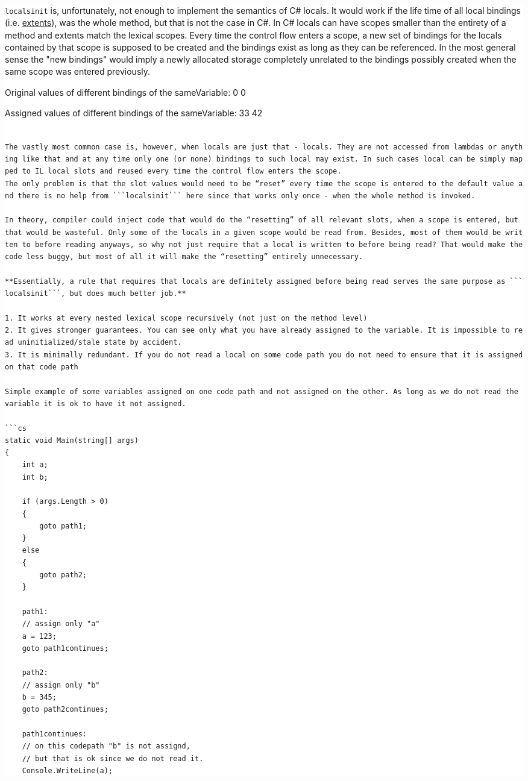 ```localsinit``` is, unfortunately, not enough to implement the semantics of C# locals. It would work if the life time of all local bindings (i.e. [extents](https://en.wikipedia.org/wiki/Variable_(computer_science)#Scope_and_extent)), was the whole method, but that is not the case in C#. In C# locals can have scopes smaller than the entirety of a method and extents match the lexical scopes. Every time the control flow enters a scope, a new set of bindings for the locals contained by that scope is supposed to be created and the bindings exist as long as they can be referenced. In the most general sense the "new bindings" would imply a newly allocated storage completely unrelated to the bindings possibly created when the same scope was entered previously.
```  
```
Original values of different bindings of the sameVariable:
0
0

Assigned values of different bindings of the sameVariable:
33
42
```

The vastly most common case is, however, when locals are just that - locals. They are not accessed from lambdas or anything like that and at any time only one (or none) bindings to such local may exist. In such cases local can be simply mapped to IL local slots and reused every time the control flow enters the scope.
The only problem is that the slot values would need to be “reset” every time the scope is entered to the default value and there is no help from ```localsinit``` here since that works only once - when the whole method is invoked.

In theory, compiler could inject code that would do the “resetting” of all relevant slots, when a scope is entered, but that would be wasteful. Only some of the locals in a given scope would be read from. Besides, most of them would be written to before reading anyways, so why not just require that a local is written to before being read? That would make the code less buggy, but most of all it will make the “resetting” entirely unnecessary.

**Essentially, a rule that requires that locals are definitely assigned before being read serves the same purpose as ```localsinit```, but does much better job.**

1. It works at every nested lexical scope recursively (not just on the method level)  
2. It gives stronger guarantees. You can see only what you have already assigned to the variable. It is impossible to read uninitialized/stale state by accident.  
3. It is minimally redundant. If you do not read a local on some code path you do not need to ensure that it is assigned on that code path  

Simple example of some variables assigned on one code path and not assigned on the other. As long as we do not read the variable it is ok to have it not assigned.

```cs
static void Main(string[] args)
{
    int a;
    int b;

    if (args.Length > 0)
    {
        goto path1;
    }
    else
    {
        goto path2;
    }

    path1:
    // assign only "a"
    a = 123;
    goto path1continues;

    path2:
    // assign only "b"
    b = 345;
    goto path2continues;

    path1continues:
    // on this codepath "b" is not assignd,
    // but that is ok since we do not read it.
    Console.WriteLine(a);
```